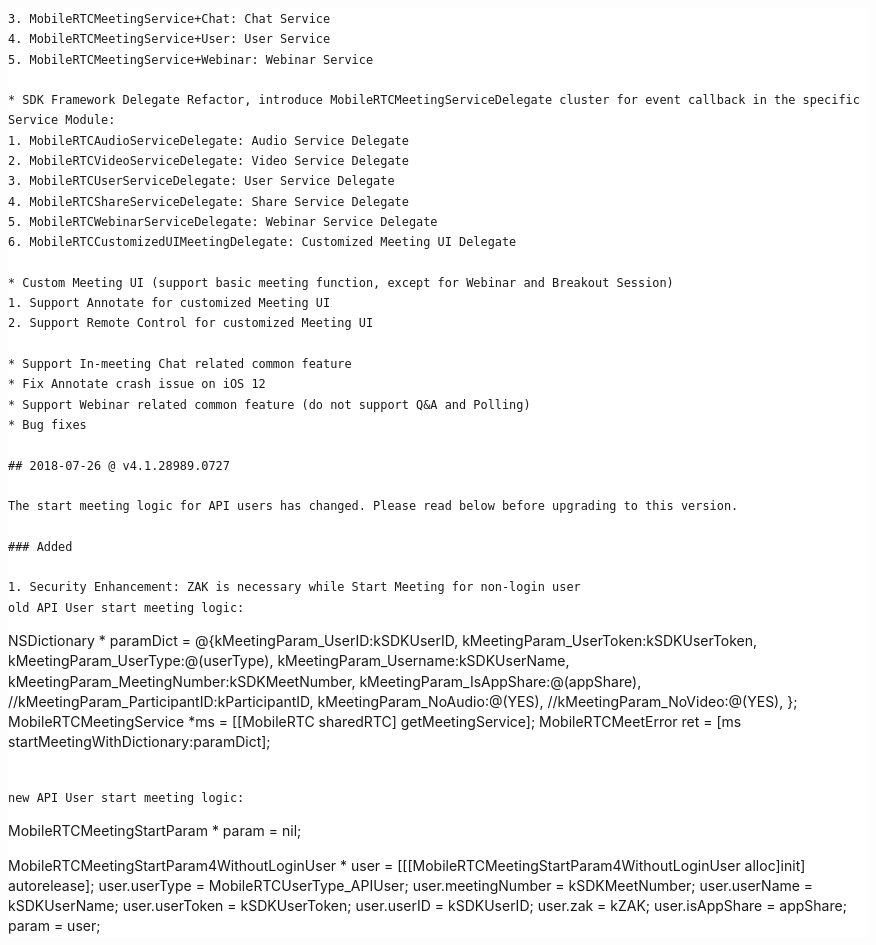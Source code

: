    ```
3. MobileRTCMeetingService+Chat: Chat Service
4. MobileRTCMeetingService+User: User Service
5. MobileRTCMeetingService+Webinar: Webinar Service

* SDK Framework Delegate Refactor, introduce MobileRTCMeetingServiceDelegate cluster for event callback in the specific Service Module:
1. MobileRTCAudioServiceDelegate: Audio Service Delegate
2. MobileRTCVideoServiceDelegate: Video Service Delegate
3. MobileRTCUserServiceDelegate: User Service Delegate
4. MobileRTCShareServiceDelegate: Share Service Delegate
5. MobileRTCWebinarServiceDelegate: Webinar Service Delegate
6. MobileRTCCustomizedUIMeetingDelegate: Customized Meeting UI Delegate

* Custom Meeting UI (support basic meeting function, except for Webinar and Breakout Session)
1. Support Annotate for customized Meeting UI
2. Support Remote Control for customized Meeting UI

* Support In-meeting Chat related common feature
* Fix Annotate crash issue on iOS 12
* Support Webinar related common feature (do not support Q&A and Polling)
* Bug fixes

## 2018-07-26 @ v4.1.28989.0727

The start meeting logic for API users has changed. Please read below before upgrading to this version.

### Added

1. Security Enhancement: ZAK is necessary while Start Meeting for non-login user
old API User start meeting logic:
```
NSDictionary * paramDict = @{kMeetingParam_UserID:kSDKUserID,
                          kMeetingParam_UserToken:kSDKUserToken,
                          kMeetingParam_UserType:@(userType),
                          kMeetingParam_Username:kSDKUserName,
                          kMeetingParam_MeetingNumber:kSDKMeetNumber,
                          kMeetingParam_IsAppShare:@(appShare),
                          //kMeetingParam_ParticipantID:kParticipantID,
                          kMeetingParam_NoAudio:@(YES),
                          //kMeetingParam_NoVideo:@(YES),
                          };
MobileRTCMeetingService *ms = [[MobileRTC sharedRTC] getMeetingService];
MobileRTCMeetError ret = [ms startMeetingWithDictionary:paramDict];
```

new API User start meeting logic:
```
MobileRTCMeetingStartParam * param = nil;

MobileRTCMeetingStartParam4WithoutLoginUser * user = [[[MobileRTCMeetingStartParam4WithoutLoginUser alloc]init] autorelease];
        user.userType = MobileRTCUserType_APIUser;
        user.meetingNumber = kSDKMeetNumber;
        user.userName = kSDKUserName;
        user.userToken = kSDKUserToken;
        user.userID = kSDKUserID;
        user.zak = kZAK;
        user.isAppShare = appShare;
        param = user;
